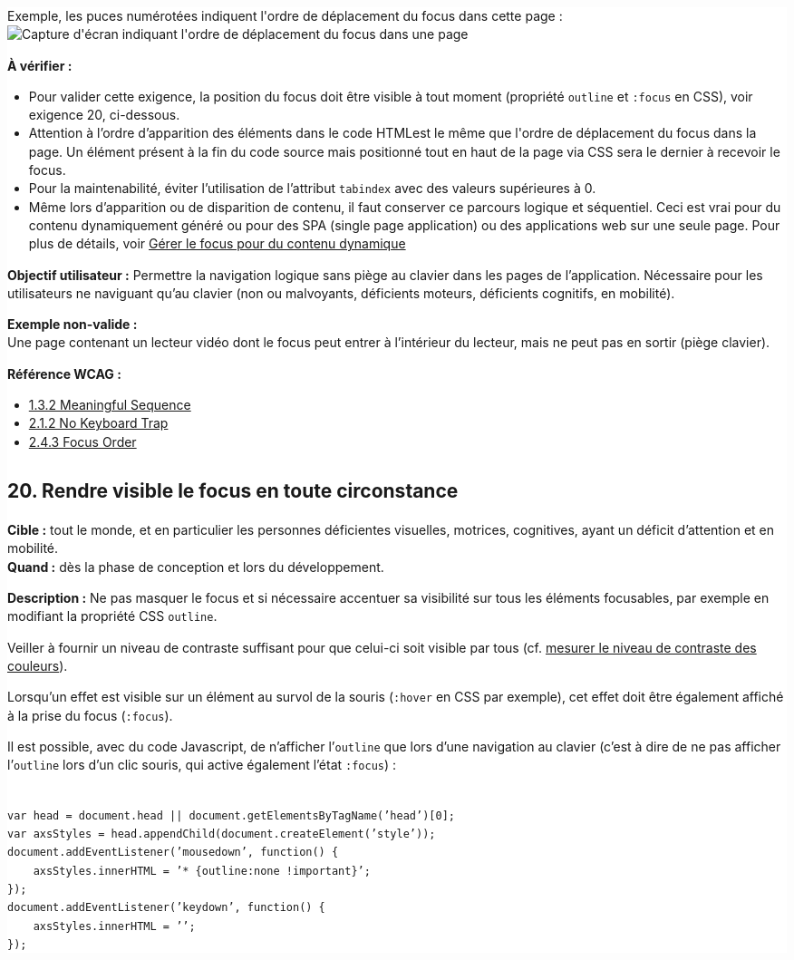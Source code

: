 Exemple, les puces numérotées indiquent l'ordre de déplacement du focus dans cette page :  
![Capture d'écran indiquant l'ordre de déplacement du focus dans une page](./images/focus/focus-order.png)

**À vérifier&nbsp;:**
- Pour valider cette exigence, la position du focus doit être visible à tout moment (propriété `outline` et `:focus` en <abbr>CSS</abbr>), voir exigence 20, ci-dessous.
- Attention à l’ordre d’apparition des éléments dans le code <abbr>HTML</abbr>est le même  que l'ordre de déplacement du focus dans la page. Un élément présent à la fin du code source mais positionné tout en haut de la page via <abbr>CSS</abbr> sera le dernier à recevoir le focus. 
- Pour la maintenabilité, éviter l’utilisation de l’attribut `tabindex` avec des valeurs supérieures à 0.
- Même lors d’apparition ou de disparition de contenu, il faut conserver ce parcours logique et séquentiel.
 Ceci est vrai pour du contenu dynamiquement généré ou pour des <span lang="en"><abbr>SPA</abbr> (single page application)</span> ou des applications web sur une seule page. Pour plus de détails, voir [Gérer le focus pour du contenu dynamique](./exemples/dynFocus/index.html)

**Objectif utilisateur&nbsp;:**
Permettre la navigation logique sans piège au clavier dans les pages de l’application. Nécessaire pour les utilisateurs ne naviguant qu’au clavier (non ou malvoyants, déficients moteurs, déficients cognitifs, en mobilité).

**Exemple non-valide&nbsp;:**      
Une page contenant un lecteur vidéo dont le focus peut entrer à l’intérieur du lecteur, mais ne peut pas en sortir (piège clavier).        

**Référence <abbr>WCAG</abbr>&nbsp;:**
- <a lang="en" href="https://www.w3.org/TR/WCAG21/#meaningful-sequence">1.3.2 Meaningful Sequence</a>
- <a lang="en" href="https://www.w3.org/TR/WCAG21/#no-keyboard-trap">2.1.2 No Keyboard Trap</a>
- <a lang="en" href="https://www.w3.org/TR/WCAG21/#focus-order">2.4.3 Focus Order</a>

## 20. Rendre visible le focus en toute circonstance

**Cible&nbsp;:** tout le monde, et en particulier les personnes déficientes visuelles, motrices, cognitives, ayant un déficit d’attention et en mobilité.  
**Quand&nbsp;:** dès la phase de conception et lors du développement.

**Description&nbsp;:**
Ne pas masquer le focus et si nécessaire accentuer sa visibilité sur tous les éléments focusables, par exemple en modifiant la propriété <abbr>CSS</abbr> `outline`.

Veiller à fournir un niveau de contraste suffisant pour que celui-ci soit visible par tous (cf. [mesurer le niveau de contraste des couleurs](methodes-outils-contrastes.html)).

Lorsqu’un effet est visible sur un élément au survol de la souris (`:hover` en <abbr>CSS</abbr> par exemple), cet effet doit être également affiché à la prise du focus (`:focus`).

Il est possible, avec du code Javascript, de n’afficher l’`outline` que lors d’une navigation au clavier (c’est à dire de ne pas afficher l’`outline` lors d’un clic souris, qui active également l’état `:focus`)&nbsp;:

<pre><code class="javascript">
var head = document.head || document.getElementsByTagName(’head’)[0];
var axsStyles = head.appendChild(document.createElement(’style’));
document.addEventListener(’mousedown’, function() {
	axsStyles.innerHTML = ’* {outline:none !important}’;
});
document.addEventListener(’keydown’, function() {
	axsStyles.innerHTML = ’’;
});
</code></pre>
